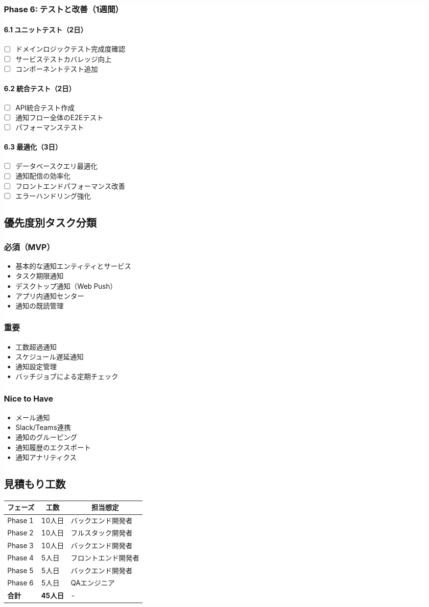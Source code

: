 ### Phase 6: テストと改善（1週間）

#### 6.1 ユニットテスト（2日）
- [ ] ドメインロジックテスト完成度確認
- [ ] サービステストカバレッジ向上
- [ ] コンポーネントテスト追加

#### 6.2 統合テスト（2日）
- [ ] API統合テスト作成
- [ ] 通知フロー全体のE2Eテスト
- [ ] パフォーマンステスト

#### 6.3 最適化（3日）
- [ ] データベースクエリ最適化
- [ ] 通知配信の効率化
- [ ] フロントエンドパフォーマンス改善
- [ ] エラーハンドリング強化

## 優先度別タスク分類

### 必須（MVP）
- 基本的な通知エンティティとサービス
- タスク期限通知
- デスクトップ通知（Web Push）
- アプリ内通知センター
- 通知の既読管理

### 重要
- 工数超過通知
- スケジュール遅延通知
- 通知設定管理
- バッチジョブによる定期チェック

### Nice to Have
- メール通知
- Slack/Teams連携
- 通知のグルーピング
- 通知履歴のエクスポート
- 通知アナリティクス

## 見積もり工数

| フェーズ | 工数 | 担当想定 |
|---------|------|----------|
| Phase 1 | 10人日 | バックエンド開発者 |
| Phase 2 | 10人日 | フルスタック開発者 |
| Phase 3 | 10人日 | バックエンド開発者 |
| Phase 4 | 5人日 | フロントエンド開発者 |
| Phase 5 | 5人日 | バックエンド開発者 |
| Phase 6 | 5人日 | QAエンジニア |
| **合計** | **45人日** | - |
